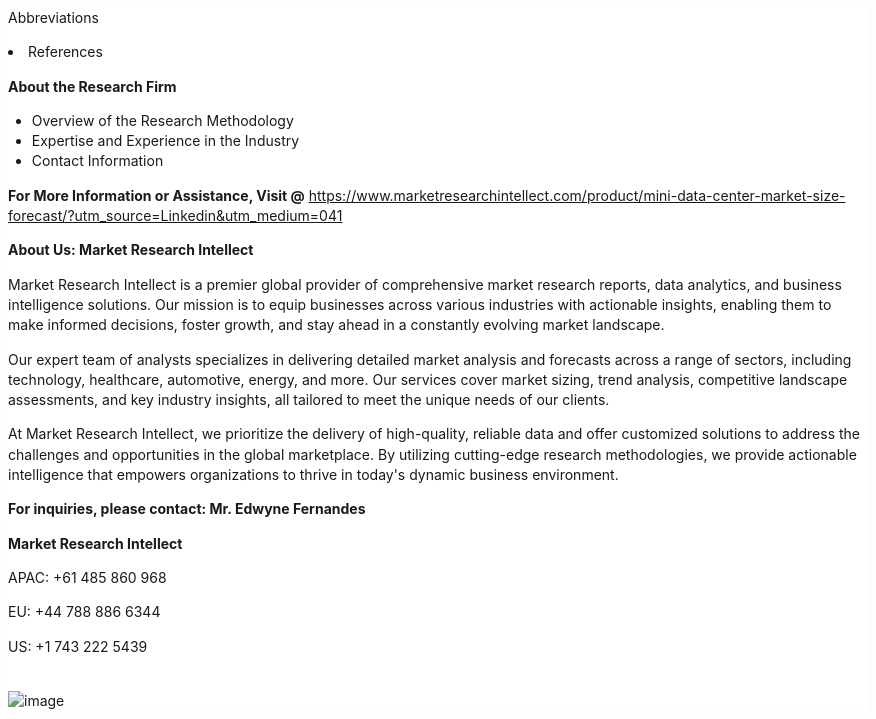 Abbreviations</li><li>References</li></ul><p><strong>About the Research Firm</strong></p><ul><li>Overview of the Research Methodology</li><li>Expertise and Experience in the Industry</li><li>Contact Information</li></ul></div><div class="article-main__content" data-test-id="publishing-text-block"><p><span class="font-[700]"><strong>For More Information or Assistance, Visit @</strong>&nbsp;<a href="https://www.marketresearchintellect.com/product/mini-data-center-market-size-forecast/?utm_source=Linkedin&utm_medium=041">https://www.marketresearchintellect.com/product/mini-data-center-market-size-forecast/?utm_source=Linkedin&utm_medium=041</a></span></p><p><strong>About Us: Market Research Intellect</strong></p><p>Market Research Intellect is a premier global provider of comprehensive market research reports, data analytics, and business intelligence solutions. Our mission is to equip businesses across various industries with actionable insights, enabling them to make informed decisions, foster growth, and stay ahead in a constantly evolving market landscape.</p><p>Our expert team of analysts specializes in delivering detailed market analysis and forecasts across a range of sectors, including technology, healthcare, automotive, energy, and more. Our services cover market sizing, trend analysis, competitive landscape assessments, and key industry insights, all tailored to meet the unique needs of our clients.</p><p>At Market Research Intellect, we prioritize the delivery of high-quality, reliable data and offer customized solutions to address the challenges and opportunities in the global marketplace. By utilizing cutting-edge research methodologies, we provide actionable intelligence that empowers organizations to thrive in today's dynamic business environment.</p><p><strong>For inquiries, please contact: Mr. Edwyne Fernandes</strong></p><p><strong>Market Research Intellect</strong></p><p>APAC: +61 485 860 968</p><p>EU: +44 788 886 6344</p><p>US: +1 743 222 5439</p></div><div class="article-main__content" data-test-id="publishing-text-block">&nbsp;</div>
![image](https://github.com/user-attachments/assets/a5da19c7-73a0-48a4-a4a2-b69977cdbf00)
